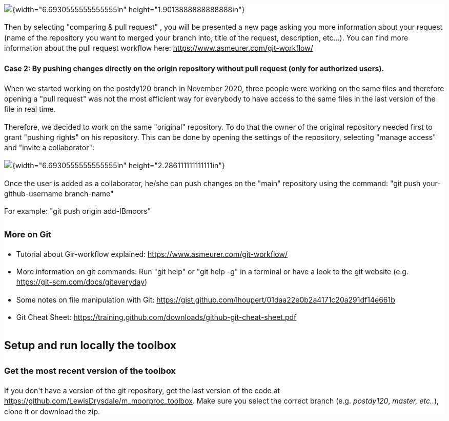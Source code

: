 ![](media/image4.png){width="6.6930555555555555in"
height="1.9013888888888888in"}

Then by selecting "comparing & pull request" , you will be presented a
new page asking you more information about your request (name of the
repository you want to merged your branch into, title of the request,
description, etc...). You can find more information about the pull
request workflow here: <https://www.asmeurer.com/git-workflow/>

#### **Case 2: By pushing changes directly on the origin repository without pull request (only for authorized users).**

When we started working on the postdy120 branch in November 2020, three
people were working on the same files and therefore opening a "pull
request" was not the most efficient way for everybody to have access to
the same files in the last version of the file in real time.

Therefore, we decided to work on the same "original" repository. To do
that the owner of the original repository needed first to grant "pushing
rights" on his repository. This can be done by opening the settings of
the repository, selecting "manage access" and "invite a collaborator":

![](media/image6.png){width="6.6930555555555555in"
height="2.286111111111111in"}

Once the user is added as a collaborator, he/she can push changes on the
"main" repository using the command: "git push your-github-username
branch-name"

For example: "git push origin add-IBmoors"

### More on Git

-   Tutorial about Gir-workflow explained:
    <https://www.asmeurer.com/git-workflow/>

-   More information on git commands: Run "git help" or "git help -g" in
    a terminal or have a look to the git website (e.g.
    <https://git-scm.com/docs/giteveryday>)

-   Some notes on file manipulation with Git:
    <https://gist.github.com/lhoupert/01daa22e0b2a4171c20a291df14e661b>

-   Git Cheat Sheet:
    <https://training.github.com/downloads/github-git-cheat-sheet.pdf>

## Setup and run locally the toolbox

### Get the most recent version of the toolbox

If you don't have a version of the git repository, get the last version
of the code at <https://github.com/LewisDrysdale/m_moorproc_toolbox>.
Make sure you select the correct branch (e.g. *postdy120*, *master,
etc..*), clone it or download the zip.
